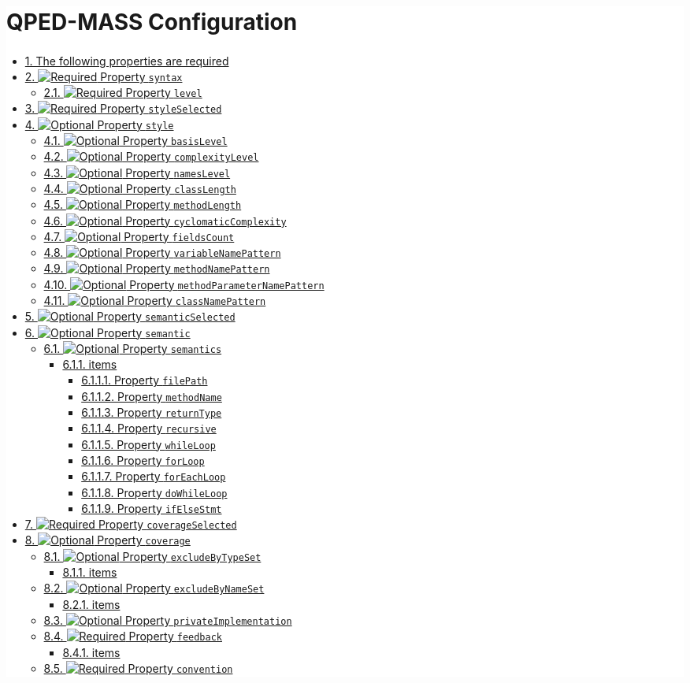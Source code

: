 # QPED-MASS Configuration

- [1. The following properties are required](#autogenerated_heading_2)
- [2. ![Required](https://img.shields.io/badge/Required-blue) Property `syntax`](#syntax)
  - [2.1. ![Required](https://img.shields.io/badge/Required-blue) Property `level`](#syntax_level)
- [3. ![Required](https://img.shields.io/badge/Required-blue) Property `styleSelected`](#styleSelected)
- [4. ![Optional](https://img.shields.io/badge/Optional-yellow) Property `style`](#style)
  - [4.1. ![Optional](https://img.shields.io/badge/Optional-yellow) Property `basisLevel`](#style_basisLevel)
  - [4.2. ![Optional](https://img.shields.io/badge/Optional-yellow) Property `complexityLevel`](#style_complexityLevel)
  - [4.3. ![Optional](https://img.shields.io/badge/Optional-yellow) Property `namesLevel`](#style_namesLevel)
  - [4.4. ![Optional](https://img.shields.io/badge/Optional-yellow) Property `classLength`](#style_classLength)
  - [4.5. ![Optional](https://img.shields.io/badge/Optional-yellow) Property `methodLength`](#style_methodLength)
  - [4.6. ![Optional](https://img.shields.io/badge/Optional-yellow) Property `cyclomaticComplexity`](#style_cyclomaticComplexity)
  - [4.7. ![Optional](https://img.shields.io/badge/Optional-yellow) Property `fieldsCount`](#style_fieldsCount)
  - [4.8. ![Optional](https://img.shields.io/badge/Optional-yellow) Property `variableNamePattern`](#style_variableNamePattern)
  - [4.9. ![Optional](https://img.shields.io/badge/Optional-yellow) Property `methodNamePattern`](#style_methodNamePattern)
  - [4.10. ![Optional](https://img.shields.io/badge/Optional-yellow) Property `methodParameterNamePattern`](#style_methodParameterNamePattern)
  - [4.11. ![Optional](https://img.shields.io/badge/Optional-yellow) Property `classNamePattern`](#style_classNamePattern)
- [5. ![Optional](https://img.shields.io/badge/Optional-yellow) Property `semanticSelected`](#semanticSelected)
- [6. ![Optional](https://img.shields.io/badge/Optional-yellow) Property `semantic`](#semantic)
  - [6.1. ![Optional](https://img.shields.io/badge/Optional-yellow) Property `semantics`](#semantic_semantics)
    - [6.1.1. items](#autogenerated_heading_3)
      - [6.1.1.1. Property `filePath`](#semantic_semantics_items_filePath)
      - [6.1.1.2. Property `methodName`](#semantic_semantics_items_methodName)
      - [6.1.1.3. Property `returnType`](#semantic_semantics_items_returnType)
      - [6.1.1.4. Property `recursive`](#semantic_semantics_items_recursive)
      - [6.1.1.5. Property `whileLoop`](#semantic_semantics_items_whileLoop)
      - [6.1.1.6. Property `forLoop`](#semantic_semantics_items_forLoop)
      - [6.1.1.7. Property `forEachLoop`](#semantic_semantics_items_forEachLoop)
      - [6.1.1.8. Property `doWhileLoop`](#semantic_semantics_items_doWhileLoop)
      - [6.1.1.9. Property `ifElseStmt`](#semantic_semantics_items_ifElseStmt)
- [7. ![Required](https://img.shields.io/badge/Required-blue) Property `coverageSelected`](#coverageSelected)
- [8. ![Optional](https://img.shields.io/badge/Optional-yellow) Property `coverage`](#coverage)
  - [8.1. ![Optional](https://img.shields.io/badge/Optional-yellow) Property `excludeByTypeSet`](#coverage_excludeByTypeSet)
    - [8.1.1. items](#autogenerated_heading_4)
  - [8.2. ![Optional](https://img.shields.io/badge/Optional-yellow) Property `excludeByNameSet`](#coverage_excludeByNameSet)
    - [8.2.1. items](#autogenerated_heading_5)
  - [8.3. ![Optional](https://img.shields.io/badge/Optional-yellow) Property `privateImplementation`](#coverage_privateImplementation)
  - [8.4. ![Required](https://img.shields.io/badge/Required-blue) Property `feedback`](#coverage_feedback)
    - [8.4.1. items](#autogenerated_heading_6)
  - [8.5. ![Required](https://img.shields.io/badge/Required-blue) Property `convention`](#coverage_convention)